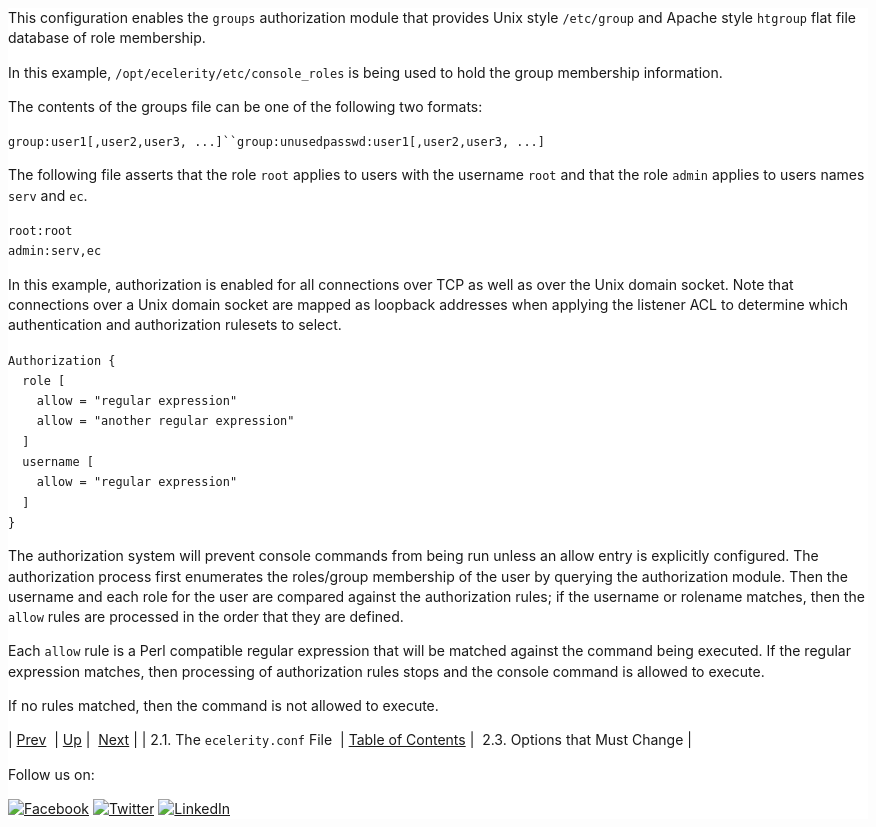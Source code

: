 This configuration enables the `groups` authorization module that provides Unix style `/etc/group` and Apache style `htgroup` flat file database of role membership.

In this example, `/opt/ecelerity/etc/console_roles` is being used to hold the group membership information.

The contents of the groups file can be one of the following two formats:

`group:user1[,user2,user3, ...]``group:unusedpasswd:user1[,user2,user3, ...]`

The following file asserts that the role `root` applies to users with the username `root` and that the role `admin` applies to users names `serv` and `ec`.

```
root:root
admin:serv,ec
```

In this example, authorization is enabled for all connections over TCP as well as over the Unix domain socket. Note that connections over a Unix domain socket are mapped as loopback addresses when applying the listener ACL to determine which authentication and authorization rulesets to select.

```
Authorization {
  role [
    allow = "regular expression"
    allow = "another regular expression"
  ]
  username [
    allow = "regular expression"
  ]
}
```

The authorization system will prevent console commands from being run unless an allow entry is explicitly configured. The authorization process first enumerates the roles/group membership of the user by querying the authorization module. Then the username and each role for the user are compared against the authorization rules; if the username or rolename matches, then the `allow` rules are processed in the order that they are defined.

Each `allow` rule is a Perl compatible regular expression that will be matched against the command being executed. If the regular expression matches, then processing of authorization rules stops and the console command is allowed to execute.

If no rules matched, then the command is not allowed to execute.

| [Prev](conf.ecelerity.conf.php)  | [Up](conf.php) |  [Next](conf.initial.conf.php) |
| 2.1. The `ecelerity.conf` File  | [Table of Contents](index.php) |  2.3. Options that Must Change |

Follow us on:

[![Facebook](https://support.messagesystems.com/images/icon-facebook.png)](http://www.facebook.com/messagesystems) [![Twitter](https://support.messagesystems.com/images/icon-twitter.png)](http://twitter.com/#!/MessageSystems) [![LinkedIn](https://support.messagesystems.com/images/icon-linkedin.png)](http://www.linkedin.com/company/message-systems)